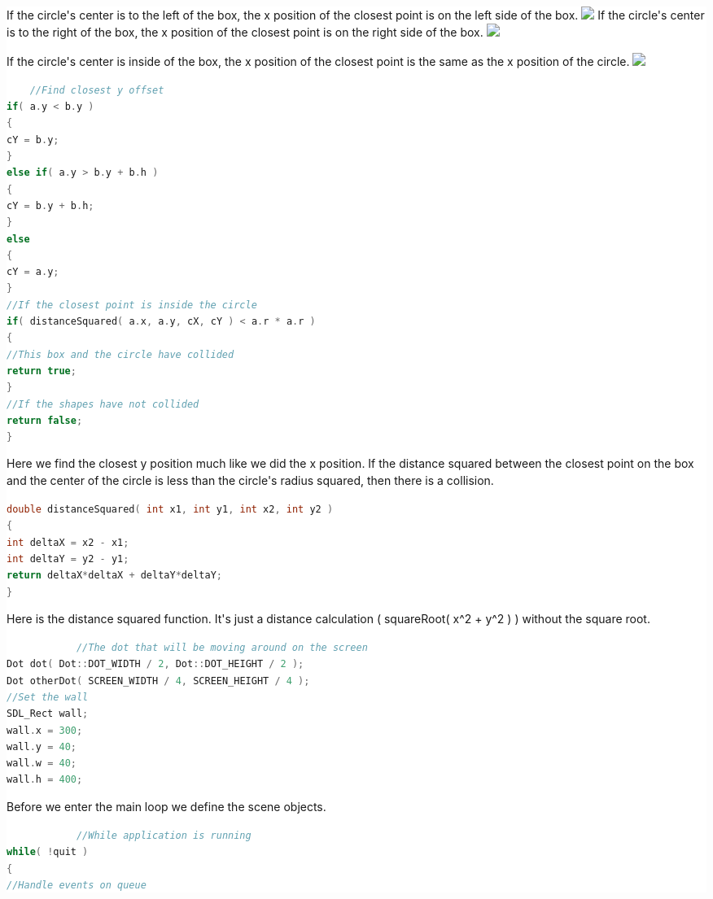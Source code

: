 If the circle's center is to the left of the box, the x position of the closest point is on the left side of the box.
![](less.jpg)
If the circle's center is to the right of the box, the x position of the closest point is on the right side of the box.
![](greater.jpg)

If the circle's center is inside of the box, the x position of the closest point is the same as the x position of the circle.
![](equal.jpg)
```cpp
    //Find closest y offset
if( a.y < b.y )
{
cY = b.y;
}
else if( a.y > b.y + b.h )
{
cY = b.y + b.h;
}
else
{
cY = a.y;
}
//If the closest point is inside the circle
if( distanceSquared( a.x, a.y, cX, cY ) < a.r * a.r )
{
//This box and the circle have collided
return true;
}
//If the shapes have not collided
return false;
}
```
Here we find the closest y position much like we did the x position. If the distance squared between the closest point on the box and the center of the circle is less than the
circle's radius squared, then there is a collision.
```cpp
double distanceSquared( int x1, int y1, int x2, int y2 )
{
int deltaX = x2 - x1;
int deltaY = y2 - y1;
return deltaX*deltaX + deltaY*deltaY;
}
```
Here is the distance squared function. It's just a distance calculation ( squareRoot( x^2 + y^2 ) ) without the square root.
```cpp
            //The dot that will be moving around on the screen
Dot dot( Dot::DOT_WIDTH / 2, Dot::DOT_HEIGHT / 2 );
Dot otherDot( SCREEN_WIDTH / 4, SCREEN_HEIGHT / 4 );
//Set the wall
SDL_Rect wall;
wall.x = 300;
wall.y = 40;
wall.w = 40;
wall.h = 400;
```
Before we enter the main loop we define the scene objects.
```cpp
            //While application is running
while( !quit )
{
//Handle events on queue
```